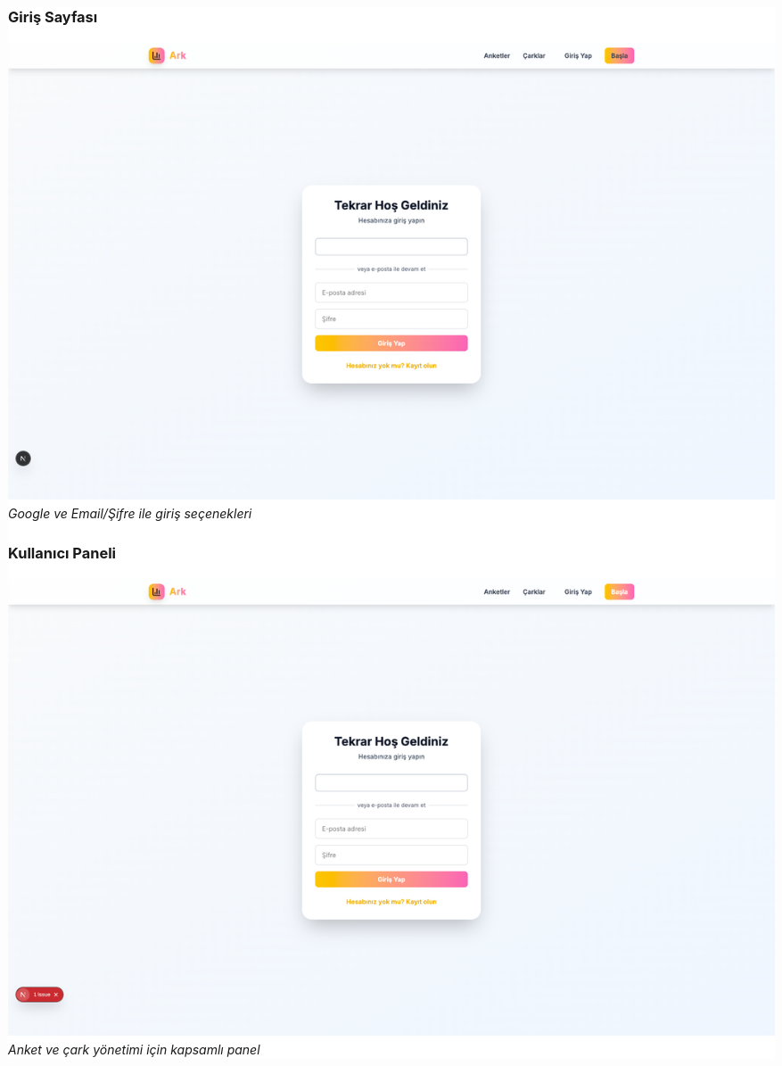 ### Giriş Sayfası
![Giriş Sayfası](screenshots/auth.png)
*Google ve Email/Şifre ile giriş seçenekleri*

### Kullanıcı Paneli
![Kullanıcı Paneli](screenshots/dashboard.png)
*Anket ve çark yönetimi için kapsamlı panel*
